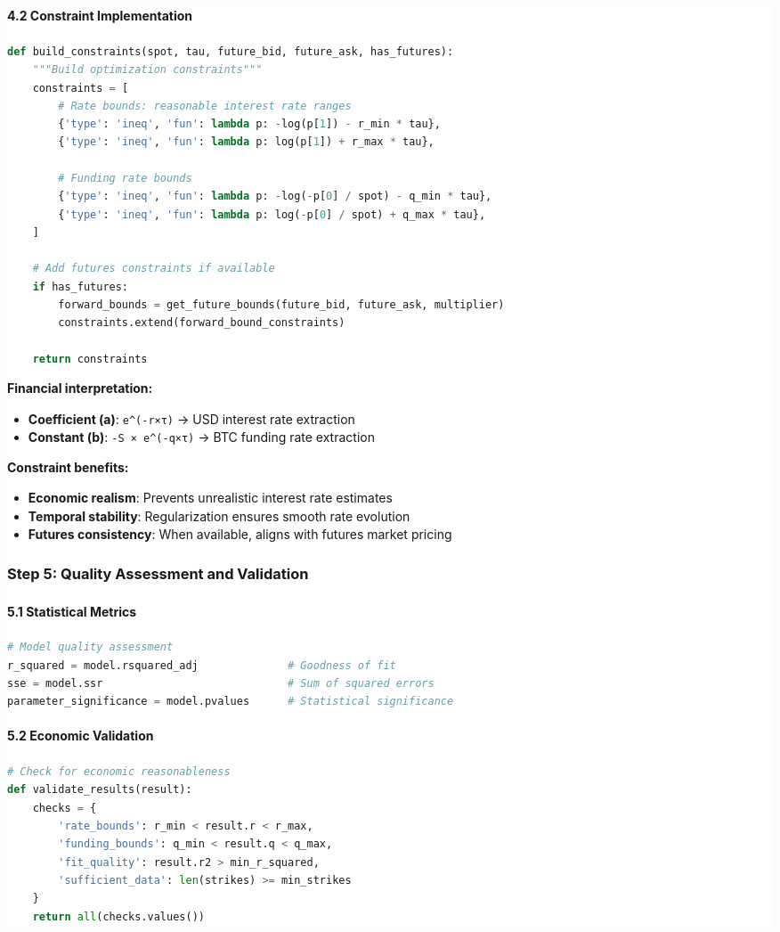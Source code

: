 #### 4.2 Constraint Implementation
```python
def build_constraints(spot, tau, future_bid, future_ask, has_futures):
    """Build optimization constraints"""
    constraints = [
        # Rate bounds: reasonable interest rate ranges
        {'type': 'ineq', 'fun': lambda p: -log(p[1]) - r_min * tau},
        {'type': 'ineq', 'fun': lambda p: log(p[1]) + r_max * tau},
        
        # Funding rate bounds
        {'type': 'ineq', 'fun': lambda p: -log(-p[0] / spot) - q_min * tau},
        {'type': 'ineq', 'fun': lambda p: log(-p[0] / spot) + q_max * tau},
    ]
    
    # Add futures constraints if available
    if has_futures:
        forward_bounds = get_future_bounds(future_bid, future_ask, multiplier)
        constraints.extend(forward_bound_constraints)
    
    return constraints
```

**Financial interpretation:**
- **Coefficient (a)**: `e^(-r×τ)` → USD interest rate extraction
- **Constant (b)**: `-S × e^(-q×τ)` → BTC funding rate extraction

**Constraint benefits:**
- **Economic realism**: Prevents unrealistic interest rate estimates
- **Temporal stability**: Regularization ensures smooth rate evolution
- **Futures consistency**: When available, aligns with futures market pricing

### **Step 5: Quality Assessment and Validation**

#### 5.1 Statistical Metrics
```python
# Model quality assessment
r_squared = model.rsquared_adj              # Goodness of fit
sse = model.ssr                             # Sum of squared errors
parameter_significance = model.pvalues      # Statistical significance
```

#### 5.2 Economic Validation
```python
# Check for economic reasonableness
def validate_results(result):
    checks = {
        'rate_bounds': r_min < result.r < r_max,
        'funding_bounds': q_min < result.q < q_max,
        'fit_quality': result.r2 > min_r_squared,
        'sufficient_data': len(strikes) >= min_strikes
    }
    return all(checks.values())
```
